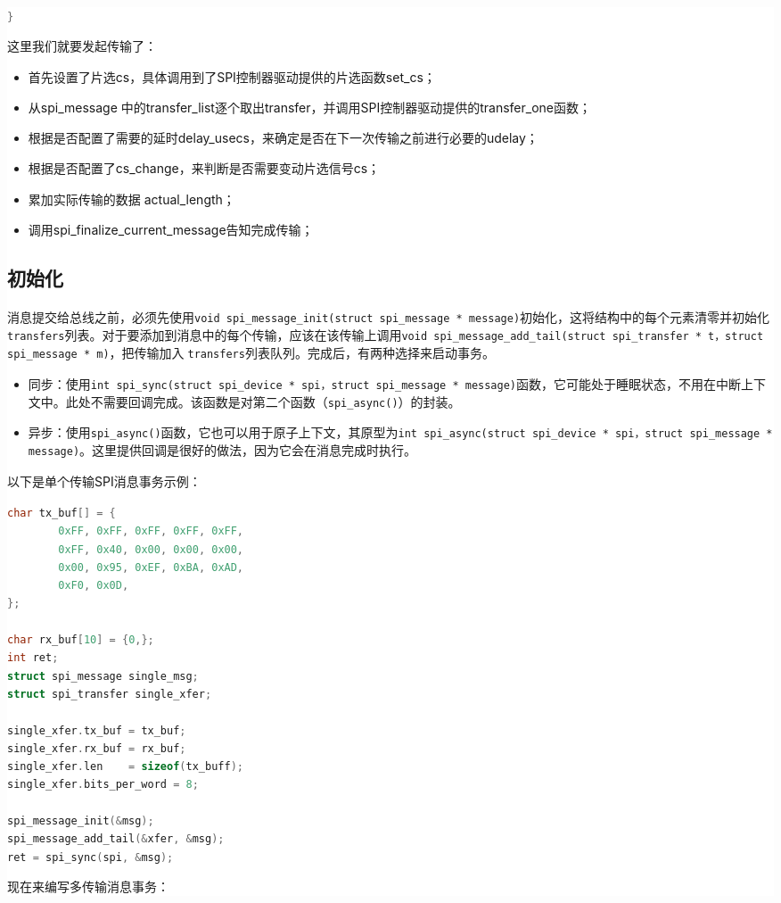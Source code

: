 ```C++
}
```

这里我们就要发起传输了：

- 首先设置了片选cs，具体调用到了SPI控制器驱动提供的片选函数set_cs；
    
- 从spi_message 中的transfer_list逐个取出transfer，并调用SPI控制器驱动提供的transfer_one函数；
    
- 根据是否配置了需要的延时delay_usecs，来确定是否在下一次传输之前进行必要的udelay；
    
- 根据是否配置了cs_change，来判断是否需要变动片选信号cs；
    
- 累加实际传输的数据 actual_length；
    
- 调用spi_finalize_current_message告知完成传输；
    

## 初始化

消息提交给总线之前，必须先使用`void spi_message_init(struct spi_message * message)`初始化，这将结构中的每个元素清零并初始化`transfers`列表。对于要添加到消息中的每个传输，应该在该传输上调用`void spi_message_add_tail(struct spi_transfer * t，struct spi_message * m)`，把传输加入 `transfers`列表队列。完成后，有两种选择来启动事务。

- 同步：使用`int spi_sync(struct spi_device * spi，struct spi_message * message)`函数，它可能处于睡眠状态，不用在中断上下文中。此处不需要回调完成。该函数是对第二个函数（`spi_async()`）的封装。
    
- 异步：使用`spi_async()`函数，它也可以用于原子上下文，其原型为`int spi_async(struct spi_device * spi，struct spi_message *message)`。这里提供回调是很好的做法，因为它会在消息完成时执行。
    

以下是单个传输SPI消息事务示例：

```C
char tx_buf[] = { 
        0xFF, 0xFF, 0xFF, 0xFF, 0xFF, 
        0xFF, 0x40, 0x00, 0x00, 0x00, 
        0x00, 0x95, 0xEF, 0xBA, 0xAD, 
        0xF0, 0x0D, 
};  
 
char rx_buf[10] = {0,}; 
int ret; 
struct spi_message single_msg; 
struct spi_transfer single_xfer; 
 
single_xfer.tx_buf = tx_buf; 
single_xfer.rx_buf = rx_buf; 
single_xfer.len    = sizeof(tx_buff); 
single_xfer.bits_per_word = 8; 
 
spi_message_init(&msg); 
spi_message_add_tail(&xfer, &msg); 
ret = spi_sync(spi, &msg);
```

现在来编写多传输消息事务：
